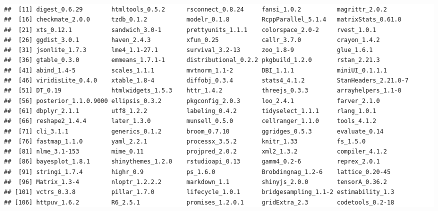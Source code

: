     ##  [11] digest_0.6.29        htmltools_0.5.2      rsconnect_0.8.24     fansi_1.0.2          magrittr_2.0.2      
    ##  [16] checkmate_2.0.0      tzdb_0.1.2           modelr_0.1.8         RcppParallel_5.1.4   matrixStats_0.61.0  
    ##  [21] xts_0.12.1           sandwich_3.0-1       prettyunits_1.1.1    colorspace_2.0-2     rvest_1.0.1         
    ##  [26] ggdist_3.0.1         haven_2.4.3          xfun_0.25            callr_3.7.0          crayon_1.4.2        
    ##  [31] jsonlite_1.7.3       lme4_1.1-27.1        survival_3.2-13      zoo_1.8-9            glue_1.6.1          
    ##  [36] gtable_0.3.0         emmeans_1.7.1-1      distributional_0.2.2 pkgbuild_1.2.0       rstan_2.21.3        
    ##  [41] abind_1.4-5          scales_1.1.1         mvtnorm_1.1-2        DBI_1.1.1            miniUI_0.1.1.1      
    ##  [46] viridisLite_0.4.0    xtable_1.8-4         diffobj_0.3.4        stats4_4.1.2         StanHeaders_2.21.0-7
    ##  [51] DT_0.19              htmlwidgets_1.5.3    httr_1.4.2           threejs_0.3.3        arrayhelpers_1.1-0  
    ##  [56] posterior_1.1.0.9000 ellipsis_0.3.2       pkgconfig_2.0.3      loo_2.4.1            farver_2.1.0        
    ##  [61] dbplyr_2.1.1         utf8_1.2.2           labeling_0.4.2       tidyselect_1.1.1     rlang_1.0.1         
    ##  [66] reshape2_1.4.4       later_1.3.0          munsell_0.5.0        cellranger_1.1.0     tools_4.1.2         
    ##  [71] cli_3.1.1            generics_0.1.2       broom_0.7.10         ggridges_0.5.3       evaluate_0.14       
    ##  [76] fastmap_1.1.0        yaml_2.2.1           processx_3.5.2       knitr_1.33           fs_1.5.0            
    ##  [81] nlme_3.1-153         mime_0.11            projpred_2.0.2       xml2_1.3.2           compiler_4.1.2      
    ##  [86] bayesplot_1.8.1      shinythemes_1.2.0    rstudioapi_0.13      gamm4_0.2-6          reprex_2.0.1        
    ##  [91] stringi_1.7.4        highr_0.9            ps_1.6.0             Brobdingnag_1.2-6    lattice_0.20-45     
    ##  [96] Matrix_1.3-4         nloptr_1.2.2.2       markdown_1.1         shinyjs_2.0.0        tensorA_0.36.2      
    ## [101] vctrs_0.3.8          pillar_1.7.0         lifecycle_1.0.1      bridgesampling_1.1-2 estimability_1.3    
    ## [106] httpuv_1.6.2         R6_2.5.1             promises_1.2.0.1     gridExtra_2.3        codetools_0.2-18    
